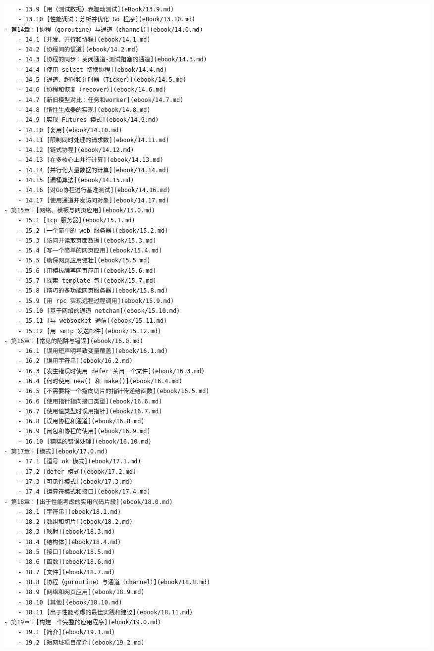         - 13.9 [用（测试数据）表驱动测试](eBook/13.9.md)
        - 13.10 [性能调试：分析并优化 Go 程序](eBook/13.10.md)
    - 第14章：[协程（goroutine）与通道（channel）](ebook/14.0.md)
        - 14.1 [并发、并行和协程](ebook/14.1.md)
        - 14.2 [协程间的信道](ebook/14.2.md)
        - 14.3 [协程的同步：关闭通道-测试阻塞的通道](ebook/14.3.md)
        - 14.4 [使用 select 切换协程](ebook/14.4.md)
        - 14.5 [通道、超时和计时器（Ticker）](ebook/14.5.md)
        - 14.6 [协程和恢复（recover）](ebook/14.6.md)
        - 14.7 [新旧模型对比：任务和worker](ebook/14.7.md)
        - 14.8 [惰性生成器的实现](ebook/14.8.md)
        - 14.9 [实现 Futures 模式](ebook/14.9.md)
        - 14.10 [复用](ebook/14.10.md)
        - 14.11 [限制同时处理的请求数](ebook/14.11.md)
        - 14.12 [链式协程](ebook/14.12.md)
        - 14.13 [在多核心上并行计算](ebook/14.13.md)
        - 14.14 [并行化大量数据的计算](ebook/14.14.md)
        - 14.15 [漏桶算法](ebook/14.15.md)
        - 14.16 [对Go协程进行基准测试](ebook/14.16.md)
        - 14.17 [使用通道并发访问对象](ebook/14.17.md)
    - 第15章：[网络、模板与网页应用](ebook/15.0.md)
        - 15.1 [tcp 服务器](ebook/15.1.md)
        - 15.2 [一个简单的 web 服务器](ebook/15.2.md)
        - 15.3 [访问并读取页面数据](ebook/15.3.md)
        - 15.4 [写一个简单的网页应用](ebook/15.4.md)
        - 15.5 [确保网页应用健壮](ebook/15.5.md)
        - 15.6 [用模板编写网页应用](ebook/15.6.md)
        - 15.7 [探索 template 包](ebook/15.7.md)
        - 15.8 [精巧的多功能网页服务器](ebook/15.8.md)
        - 15.9 [用 rpc 实现远程过程调用](ebook/15.9.md)
		- 15.10 [基于网络的通道 netchan](ebook/15.10.md)
        - 15.11 [与 websocket 通信](ebook/15.11.md)
        - 15.12 [用 smtp 发送邮件](ebook/15.12.md)
    - 第16章：[常见的陷阱与错误](ebook/16.0.md)
        - 16.1 [误用短声明导致变量覆盖](ebook/16.1.md)
        - 16.2 [误用字符串](ebook/16.2.md)
        - 16.3 [发生错误时使用 defer 关闭一个文件](ebook/16.3.md)
        - 16.4 [何时使用 new() 和 make()](ebook/16.4.md)
        - 16.5 [不需要将一个指向切片的指针传递给函数](ebook/16.5.md)
        - 16.6 [使用指针指向接口类型](ebook/16.6.md)
        - 16.7 [使用值类型时误用指针](ebook/16.7.md)
        - 16.8 [误用协程和通道](ebook/16.8.md)
        - 16.9 [闭包和协程的使用](ebook/16.9.md)
        - 16.10 [糟糕的错误处理](ebook/16.10.md)
    - 第17章：[模式](ebook/17.0.md)
        - 17.1 [逗号 ok 模式](ebook/17.1.md)
        - 17.2 [defer 模式](ebook/17.2.md)
        - 17.3 [可见性模式](ebook/17.3.md)
        - 17.4 [运算符模式和接口](ebook/17.4.md)
    - 第18章：[出于性能考虑的实用代码片段](ebook/18.0.md)
        - 18.1 [字符串](ebook/18.1.md)
        - 18.2 [数组和切片](ebook/18.2.md)
        - 18.3 [映射](ebook/18.3.md)
        - 18.4 [结构体](ebook/18.4.md)
        - 18.5 [接口](ebook/18.5.md)
        - 18.6 [函数](ebook/18.6.md)
        - 18.7 [文件](ebook/18.7.md)
        - 18.8 [协程（goroutine）与通道（channel）](ebook/18.8.md)
        - 18.9 [网络和网页应用](ebook/18.9.md)
        - 18.10 [其他](ebook/18.10.md)
        - 18.11 [出于性能考虑的最佳实践和建议](ebook/18.11.md)
    - 第19章：[构建一个完整的应用程序](ebook/19.0.md)
        - 19.1 [简介](ebook/19.1.md)
        - 19.2 [短网址项目简介](ebook/19.2.md)
